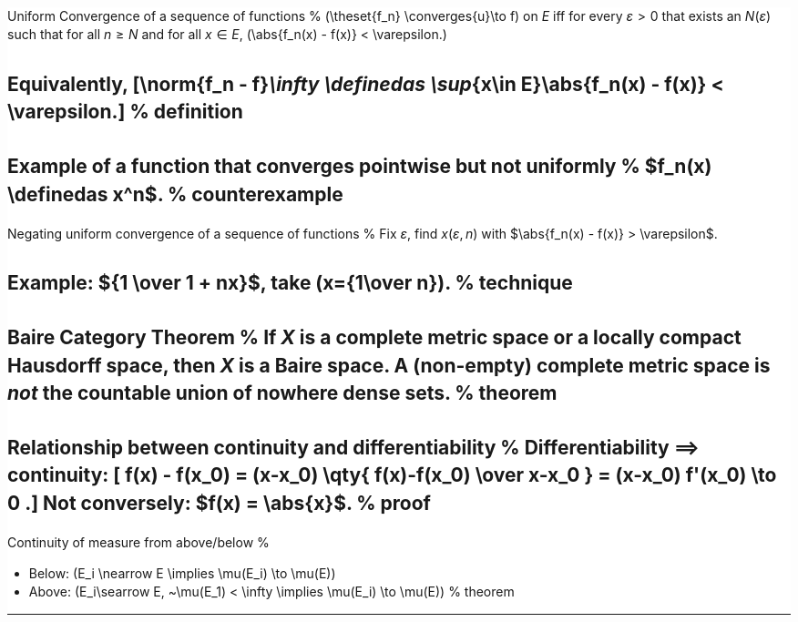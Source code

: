 
Uniform Convergence of a sequence of functions
%
\(\theset{f_n} \converges{u}\to f\) on $E$ iff for every $\varepsilon>0$ that exists an $N(\varepsilon)$ such that for all $n\geq N$ and for all $x\in E$, \(\abs{f_n(x) - f(x)} < \varepsilon.\)

Equivalently, \[\norm{f_n - f}_\infty \definedas \sup_{x\in E}\abs{f_n(x) - f(x)} < \varepsilon.\]
%
definition
---


Example of a function that converges pointwise but not uniformly
%
$f_n(x) \definedas x^n$.
%
counterexample
---

Negating uniform convergence of a sequence of functions
%
Fix $\varepsilon$, find $x(\varepsilon, n)$ with $\abs{f_n(x) - f(x)} > \varepsilon$.

Example: ${1 \over 1 + nx}$, take \(x={1\over n}\).
%
technique
---

Baire Category Theorem
%
If $X$ is a complete metric space or a locally compact Hausdorff space, then $X$ is a Baire space.
A (non-empty) complete metric space is *not* the countable union of nowhere dense sets.
%
theorem
---


Relationship between continuity and differentiability
%
Differentiability $\implies$ continuity: 
\[
f(x) - f(x_0) = (x-x_0) \qty{ f(x)-f(x_0) \over x-x_0 } = (x-x_0) f'(x_0) \to 0
.\]
Not conversely: $f(x) = \abs{x}$.
%
proof
---


Continuity of measure from above/below 
%
- Below: \(E_i \nearrow E \implies \mu(E_i) \to \mu(E)\)
- Above: \(E_i\searrow E, ~\mu(E_1) < \infty \implies \mu(E_i) \to \mu(E)\)
%
theorem
---
